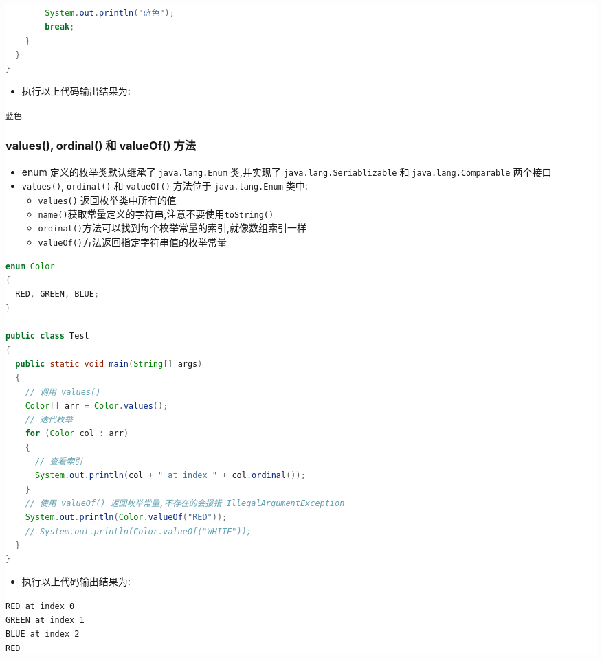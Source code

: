 ```java
        System.out.println("蓝色");
        break;
    }
  }
}
```

- 执行以上代码输出结果为:

```
蓝色
```

### values(), ordinal() 和 valueOf() 方法

- enum 定义的枚举类默认继承了 `java.lang.Enum` 类,并实现了 `java.lang.Seriablizable` 和 `java.lang.Comparable` 两个接口
- `values()`, `ordinal()` 和 `valueOf()` 方法位于 `java.lang.Enum` 类中:
  - `values()` 返回枚举类中所有的值
  - `name()`获取常量定义的字符串,注意不要使用`toString()`
  - `ordinal()`方法可以找到每个枚举常量的索引,就像数组索引一样
  - `valueOf()`方法返回指定字符串值的枚举常量

```java
enum Color
{
  RED, GREEN, BLUE;
}

public class Test
{
  public static void main(String[] args)
  {
    // 调用 values()
    Color[] arr = Color.values();
    // 迭代枚举
    for (Color col : arr)
    {
      // 查看索引
      System.out.println(col + " at index " + col.ordinal());
    }
    // 使用 valueOf() 返回枚举常量,不存在的会报错 IllegalArgumentException
    System.out.println(Color.valueOf("RED"));
    // System.out.println(Color.valueOf("WHITE"));
  }
}
```

- 执行以上代码输出结果为:

```
RED at index 0
GREEN at index 1
BLUE at index 2
RED
```
